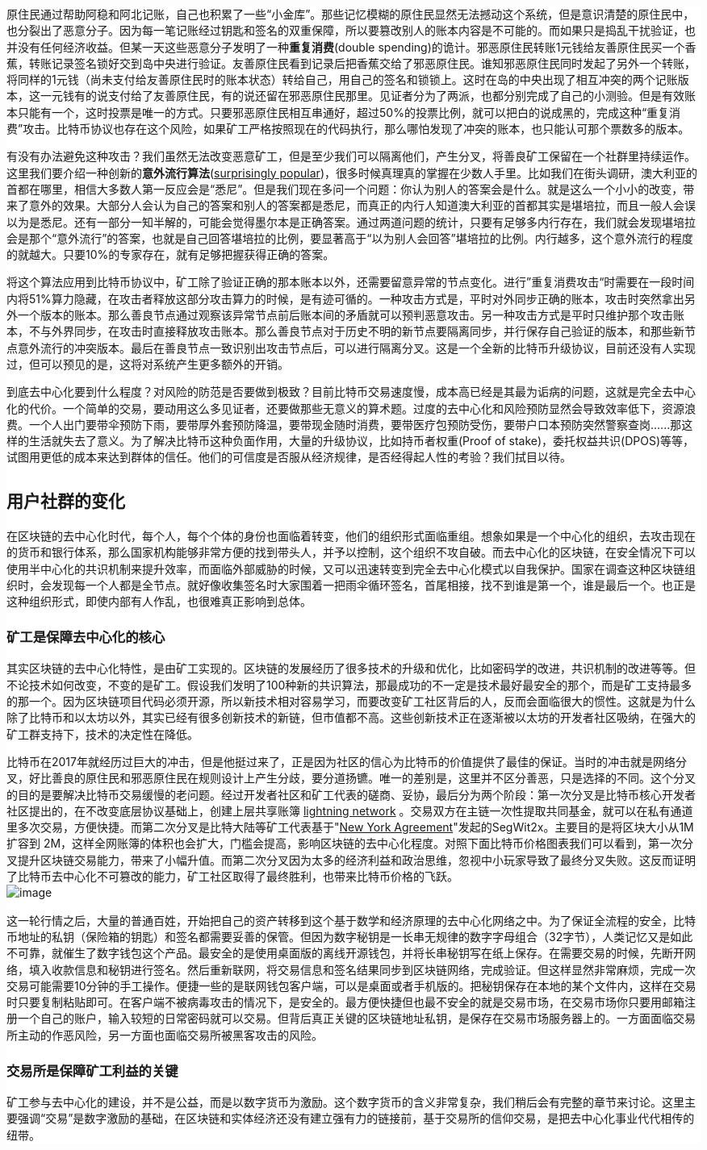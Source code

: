 原住民通过帮助阿稳和阿北记账，自己也积累了一些“小金库”。那些记忆模糊的原住民显然无法撼动这个系统，但是意识清楚的原住民中，也分裂出了恶意分子。因为每一笔记账经过钥匙和签名的双重保障，所以要篡改别人的账本内容是不可能的。而如果只是捣乱干扰验证，也并没有任何经济收益。但某一天这些恶意分子发明了一种**重复消费**(double spending)的诡计。邪恶原住民转账1元钱给友善原住民买一个香蕉，转账记录签名锁好交到岛中央进行验证。友善原住民看到记录后把香蕉交给了邪恶原住民。谁知邪恶原住民同时发起了另外一个转账，将同样的1元钱（尚未支付给友善原住民时的账本状态）转给自己，用自己的签名和锁锁上。这时在岛的中央出现了相互冲突的两个记账版本，这一元钱有的说支付给了友善原住民，有的说还留在邪恶原住民那里。见证者分为了两派，也都分别完成了自己的小测验。但是有效账本只能有一个，这时投票是唯一的方式。只要邪恶原住民相互串通好，超过50%的投票比例，就可以把白的说成黑的，完成这种“重复消费”攻击。比特币协议也存在这个风险，如果矿工严格按照现在的代码执行，那么哪怕发现了冲突的账本，也只能认可那个票数多的版本。

有没有办法避免这种攻击？我们虽然无法改变恶意矿工，但是至少我们可以隔离他们，产生分叉，将善良矿工保留在一个社群里持续运作。这里我们要介绍一种创新的**意外流行算法**([surprisingly popular](http://news.mit.edu/2017/algorithm-better-wisdom-crowds-0125))，很多时候真理真的掌握在少数人手里。比如我们在街头调研，澳大利亚的首都在哪里，相信大多数人第一反应会是“悉尼”。但是我们现在多问一个问题：你认为别人的答案会是什么。就是这么一个小小的改变，带来了意外的效果。大部分人会认为自己的答案和别人的答案都是悉尼，而真正的内行人知道澳大利亚的首都其实是堪培拉，而且一般人会误以为是悉尼。还有一部分一知半解的，可能会觉得墨尔本是正确答案。通过两道问题的统计，只要有足够多内行存在，我们就会发现堪培拉会是那个“意外流行”的答案，也就是自己回答堪培拉的比例，要显著高于“以为别人会回答”堪培拉的比例。内行越多，这个意外流行的程度的就越大。只要10%的专家存在，就有足够把握获得正确的答案。

将这个算法应用到比特币协议中，矿工除了验证正确的那本账本以外，还需要留意异常的节点变化。进行”重复消费攻击“时需要在一段时间内将51%算力隐藏，在攻击者释放这部分攻击算力的时候，是有迹可循的。一种攻击方式是，平时对外同步正确的账本，攻击时突然拿出另外一个版本的账本。那么善良节点通过观察该异常节点前后账本间的矛盾就可以预判恶意攻击。另一种攻击方式是平时只维护那个攻击账本，不与外界同步，在攻击时直接释放攻击账本。那么善良节点对于历史不明的新节点要隔离同步，并行保存自己验证的版本，和那些新节点意外流行的冲突版本。最后在善良节点一致识别出攻击节点后，可以进行隔离分叉。这是一个全新的比特币升级协议，目前还没有人实现过，但可以预见的是，这将对系统产生更多额外的开销。

到底去中心化要到什么程度？对风险的防范是否要做到极致？目前比特币交易速度慢，成本高已经是其最为诟病的问题，这就是完全去中心化的代价。一个简单的交易，要动用这么多见证者，还要做那些无意义的算术题。过度的去中心化和风险预防显然会导致效率低下，资源浪费。一个人出门要带伞预防下雨，要带厚外套预防降温，要带现金随时消费，要带医疗包预防受伤，要带户口本预防突然警察查岗......那这样的生活就失去了意义。为了解决比特币这种负面作用，大量的升级协议，比如持币者权重(Proof of stake)，委托权益共识(DPOS)等等，试图用更低的成本来达到群体的信任。他们的可信度是否服从经济规律，是否经得起人性的考验？我们拭目以待。

## 用户社群的变化
在区块链的去中心化时代，每个人，每个个体的身份也面临着转变，他们的组织形式面临重组。想象如果是一个中心化的组织，去攻击现在的货币和银行体系，那么国家机构能够非常方便的找到带头人，并予以控制，这个组织不攻自破。而去中心化的区块链，在安全情况下可以使用半中心化的共识机制来提升效率，而面临外部威胁的时候，又可以迅速转变到完全去中心化模式以自我保护。国家在调查这种区块链组织时，会发现每一个人都是全节点。就好像收集签名时大家围着一把雨伞循环签名，首尾相接，找不到谁是第一个，谁是最后一个。也正是这种组织形式，即使内部有人作乱，也很难真正影响到总体。

### 矿工是保障去中心化的核心
其实区块链的去中心化特性，是由矿工实现的。区块链的发展经历了很多技术的升级和优化，比如密码学的改进，共识机制的改进等等。但不论技术如何改变，不变的是矿工。假设我们发明了100种新的共识算法，那最成功的不一定是技术最好最安全的那个，而是矿工支持最多的那一个。因为区块链项目代码必须开源，所以新技术相对容易学习，而要改变矿工社区背后的人，反而会面临很大的惯性。这就是为什么除了比特币和以太坊以外，其实已经有很多创新技术的新链，但市值都不高。这些创新技术正在逐渐被以太坊的开发者社区吸纳，在强大的矿工群支持下，技术的决定性在降低。

比特币在2017年就经历过巨大的冲击，但是他挺过来了，正是因为社区的信心为比特币的价值提供了最佳的保证。当时的冲击就是网络分叉，好比善良的原住民和邪恶原住民在规则设计上产生分歧，要分道扬镳。唯一的差别是，这里并不区分善恶，只是选择的不同。这个分叉的目的是要解决比特币交易缓慢的老问题。经过开发者社区和矿工代表的磋商、妥协，最后分为两个阶段：第一次分叉是比特币核心开发者社区提出的，在不改变底层协议基础上，创建上层共享账簿 [lightning network](https://lightning.network) 。交易双方在主链一次性提取共同基金，就可以在私有通道里多次交易，方便快捷。而第二次分叉是比特大陆等矿工代表基于"[New York Agreement](https://medium.com/@DCGco/bitcoin-scaling-agreement-at-consensus-2017-133521fe9a77)"发起的SegWit2x。主要目的是将区块大小从1M扩容到 2M，这样全网账簿的体积也会扩大，门槛会提高，影响区块链的去中心化程度。对照下面比特币价格图表我们可以看到，第一次分叉提升区块链交易能力，带来了小幅升值。而第二次分叉因为太多的经济利益和政治思维，忽视中小玩家导致了最终分叉失败。这反而证明了比特币去中心化不可篡改的能力，矿工社区取得了最终胜利，也带来比特币价格的飞跃。  
![image](https://raw.githubusercontent.com/linkinbird/blockchain_book/master/pic/bitcoin_charts.png)

这一轮行情之后，大量的普通百姓，开始把自己的资产转移到这个基于数学和经济原理的去中心化网络之中。为了保证全流程的安全，比特币地址的私钥（保险箱的钥匙）和签名都需要妥善的保管。但因为数字秘钥是一长串无规律的数字字母组合（32字节），人类记忆又是如此不可靠，就催生了数字钱包这个产品。最安全的是使用桌面版的离线开源钱包，并将长串秘钥写在纸上保存。在需要交易的时候，先断开网络，填入收款信息和秘钥进行签名。然后重新联网，将交易信息和签名结果同步到区块链网络，完成验证。但这样显然非常麻烦，完成一次交易可能需要10分钟的手工操作。便捷一些的是联网钱包客户端，可以是桌面或者手机版的。把秘钥保存在本地的某个文件内，这样在交易时只要复制粘贴即可。在客户端不被病毒攻击的情况下，是安全的。最方便快捷但也最不安全的就是交易市场，在交易市场你只要用邮箱注册一个自己的账户，输入较短的日常密码就可以交易。但背后真正关键的区块链地址私钥，是保存在交易市场服务器上的。一方面面临交易所主动的作恶风险，另一方面也面临交易所被黑客攻击的风险。

### 交易所是保障矿工利益的关键
矿工参与去中心化的建设，并不是公益，而是以数字货币为激励。这个数字货币的含义非常复杂，我们稍后会有完整的章节来讨论。这里主要强调“交易”是数字激励的基础，在区块链和实体经济还没有建立强有力的链接前，基于交易所的信仰交易，是把去中心化事业代代相传的纽带。
